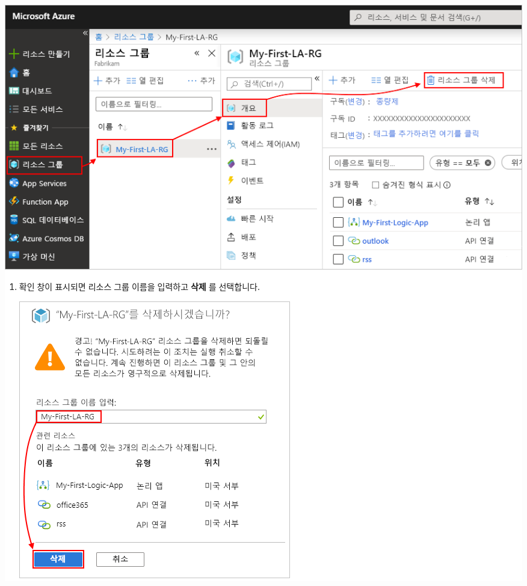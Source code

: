    ![선택한 리소스 그룹과 "리소스 그룹 삭제" 단추가 있는 Azure Portal을 보여주는 스크린샷](./media/quickstart-create-first-logic-app-workflow/delete-resource-group.png)

1. 확인 창이 표시되면 리소스 그룹 이름을 입력하고 **삭제** 를 선택합니다.

   ![확인 창과 삭제하려고 입력한 리소스 그룹 이름이 표시된 Azure Portal을 보여주는 스크린샷](./media/quickstart-create-first-logic-app-workflow/delete-resource-group-2.png)

